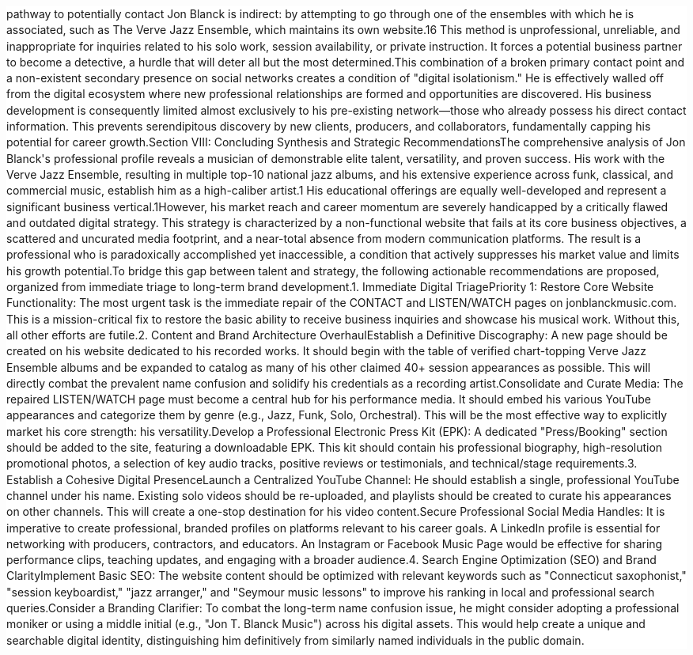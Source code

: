 pathway to potentially contact Jon Blanck is indirect: by attempting to go through one of the ensembles with which he is associated, such as The Verve Jazz Ensemble, which maintains its own website.16 This method is unprofessional, unreliable, and inappropriate for inquiries related to his solo work, session availability, or private instruction. It forces a potential business partner to become a detective, a hurdle that will deter all but the most determined.This combination of a broken primary contact point and a non-existent secondary presence on social networks creates a condition of "digital isolationism." He is effectively walled off from the digital ecosystem where new professional relationships are formed and opportunities are discovered. His business development is consequently limited almost exclusively to his pre-existing network—those who already possess his direct contact information. This prevents serendipitous discovery by new clients, producers, and collaborators, fundamentally capping his potential for career growth.Section VIII: Concluding Synthesis and Strategic RecommendationsThe comprehensive analysis of Jon Blanck's professional profile reveals a musician of demonstrable elite talent, versatility, and proven success. His work with the Verve Jazz Ensemble, resulting in multiple top-10 national jazz albums, and his extensive experience across funk, classical, and commercial music, establish him as a high-caliber artist.1 His educational offerings are equally well-developed and represent a significant business vertical.1However, his market reach and career momentum are severely handicapped by a critically flawed and outdated digital strategy. This strategy is characterized by a non-functional website that fails at its core business objectives, a scattered and uncurated media footprint, and a near-total absence from modern communication platforms. The result is a professional who is paradoxically accomplished yet inaccessible, a condition that actively suppresses his market value and limits his growth potential.To bridge this gap between talent and strategy, the following actionable recommendations are proposed, organized from immediate triage to long-term brand development.1. Immediate Digital TriagePriority 1: Restore Core Website Functionality: The most urgent task is the immediate repair of the CONTACT and LISTEN/WATCH pages on jonblanckmusic.com. This is a mission-critical fix to restore the basic ability to receive business inquiries and showcase his musical work. Without this, all other efforts are futile.2. Content and Brand Architecture OverhaulEstablish a Definitive Discography: A new page should be created on his website dedicated to his recorded works. It should begin with the table of verified chart-topping Verve Jazz Ensemble albums and be expanded to catalog as many of his other claimed 40+ session appearances as possible. This will directly combat the prevalent name confusion and solidify his credentials as a recording artist.Consolidate and Curate Media: The repaired LISTEN/WATCH page must become a central hub for his performance media. It should embed his various YouTube appearances and categorize them by genre (e.g., Jazz, Funk, Solo, Orchestral). This will be the most effective way to explicitly market his core strength: his versatility.Develop a Professional Electronic Press Kit (EPK): A dedicated "Press/Booking" section should be added to the site, featuring a downloadable EPK. This kit should contain his professional biography, high-resolution promotional photos, a selection of key audio tracks, positive reviews or testimonials, and technical/stage requirements.3. Establish a Cohesive Digital PresenceLaunch a Centralized YouTube Channel: He should establish a single, professional YouTube channel under his name. Existing solo videos should be re-uploaded, and playlists should be created to curate his appearances on other channels. This will create a one-stop destination for his video content.Secure Professional Social Media Handles: It is imperative to create professional, branded profiles on platforms relevant to his career goals. A LinkedIn profile is essential for networking with producers, contractors, and educators. An Instagram or Facebook Music Page would be effective for sharing performance clips, teaching updates, and engaging with a broader audience.4. Search Engine Optimization (SEO) and Brand ClarityImplement Basic SEO: The website content should be optimized with relevant keywords such as "Connecticut saxophonist," "session keyboardist," "jazz arranger," and "Seymour music lessons" to improve his ranking in local and professional search queries.Consider a Branding Clarifier: To combat the long-term name confusion issue, he might consider adopting a professional moniker or using a middle initial (e.g., "Jon T. Blanck Music") across his digital assets. This would help create a unique and searchable digital identity, distinguishing him definitively from similarly named individuals in the public domain.
